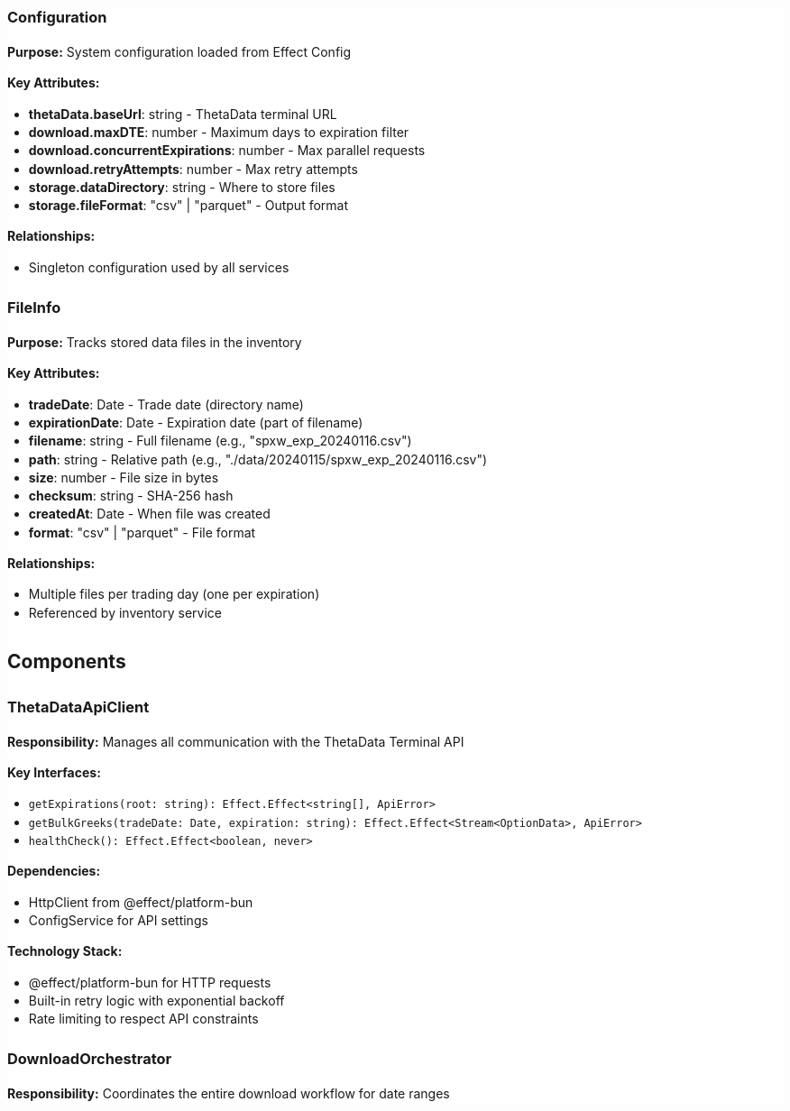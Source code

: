 ### Configuration
**Purpose:** System configuration loaded from Effect Config

**Key Attributes:**
- **thetaData.baseUrl**: string - ThetaData terminal URL
- **download.maxDTE**: number - Maximum days to expiration filter
- **download.concurrentExpirations**: number - Max parallel requests
- **download.retryAttempts**: number - Max retry attempts
- **storage.dataDirectory**: string - Where to store files
- **storage.fileFormat**: "csv" | "parquet" - Output format

**Relationships:**
- Singleton configuration used by all services

### FileInfo
**Purpose:** Tracks stored data files in the inventory

**Key Attributes:**
- **tradeDate**: Date - Trade date (directory name)
- **expirationDate**: Date - Expiration date (part of filename)
- **filename**: string - Full filename (e.g., "spxw_exp_20240116.csv")
- **path**: string - Relative path (e.g., "./data/20240115/spxw_exp_20240116.csv")
- **size**: number - File size in bytes
- **checksum**: string - SHA-256 hash
- **createdAt**: Date - When file was created
- **format**: "csv" | "parquet" - File format

**Relationships:**
- Multiple files per trading day (one per expiration)
- Referenced by inventory service

## Components

### ThetaDataApiClient
**Responsibility:** Manages all communication with the ThetaData Terminal API

**Key Interfaces:**
- `getExpirations(root: string): Effect.Effect<string[], ApiError>`
- `getBulkGreeks(tradeDate: Date, expiration: string): Effect.Effect<Stream<OptionData>, ApiError>`
- `healthCheck(): Effect.Effect<boolean, never>`

**Dependencies:** 
- HttpClient from @effect/platform-bun
- ConfigService for API settings

**Technology Stack:** 
- @effect/platform-bun for HTTP requests
- Built-in retry logic with exponential backoff
- Rate limiting to respect API constraints

### DownloadOrchestrator
**Responsibility:** Coordinates the entire download workflow for date ranges
